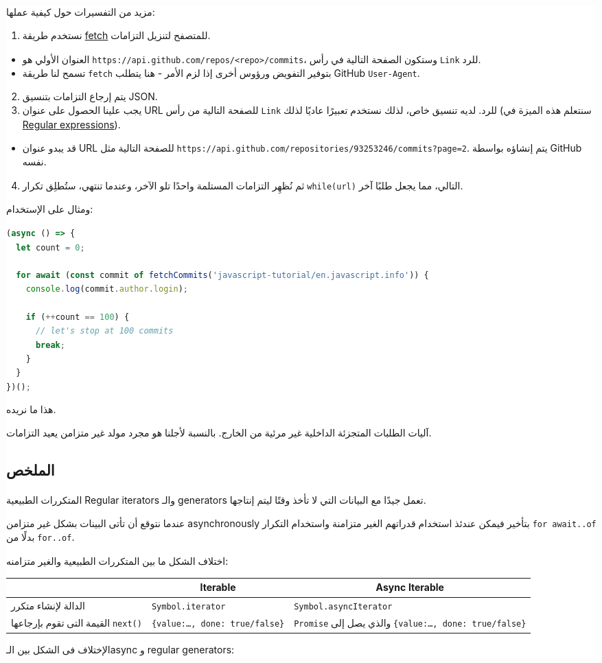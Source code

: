 مزيد من التفسيرات حول كيفية عملها:

1. نستخدم طريقة [fetch](info:fetch) للمتصفح لتنزيل التزامات.

 - العنوان الأولي هو `https://api.github.com/repos/<repo>/commits`، وستكون الصفحة التالية في رأس `Link` للرد.
 - تسمح لنا طريقة `fetch` بتوفير التفويض ورؤوس أخرى إذا لزم الأمر - هنا يتطلب GitHub `User-Agent`.

2. يتم إرجاع التزامات بتنسيق JSON.
3. يجب علينا الحصول على عنوان URL للصفحة التالية من رأس `Link` للرد. لديه تنسيق خاص، لذلك نستخدم تعبيرًا عاديًا لذلك (سنتعلم هذه الميزة في [Regular expressions](info:regular-expressions)).
 - قد يبدو عنوان URL للصفحة التالية مثل `https://api.github.com/repositories/93253246/commits?page=2`. يتم إنشاؤه بواسطة GitHub نفسه.
4. ثم نُظهِر التزامات المستلمة واحدًا تلو الآخر، وعندما تنتهي، ستُطلِق تكرار `while(url)` التالي، مما يجعل طلبًا آخر.

ومثال على الإستخدام:

```js run
(async () => {
  let count = 0;

  for await (const commit of fetchCommits('javascript-tutorial/en.javascript.info')) {
    console.log(commit.author.login);

    if (++count == 100) {
      // let's stop at 100 commits
      break;
    }
  }
})();
```

هذا ما نريده.

آليات الطلبات المتجزئة الداخلية غير مرئية من الخارج. بالنسبة لأجلنا هو مجرد مولد غير متزامن يعيد التزامات.

## الملخص

المتكررات الطبيعية Regular iterators والـ generators تعمل جيدًا مع البيانات التي لا تأخذ وقتًا ليتم إنتاجها.

عندما نتوقع أن تأتى البينات بشكل غير متزامن asynchronously بتأخير فيمكن عندئذ استخدام قدراتهم الغير متزامنة واستخدام التكرار `for await..of` بدلًا من `for..of`.

اختلاف الشكل ما بين المتكررات الطبيعية والغير متزامنه:

|                                    | Iterable                      | Async Iterable                                        |
| ---------------------------------- | ----------------------------- | ----------------------------------------------------- |
| الدالة لإنشاء متكرر                | `Symbol.iterator`             | `Symbol.asyncIterator`                                |
| القيمة التى تقوم بإرجاعها `next()` | `{value:…, done: true/false}` | `Promise` والذي يصل إلى `{value:…, done: true/false}` |

الإختلاف فى الشكل بين الـasync و regular generators:
